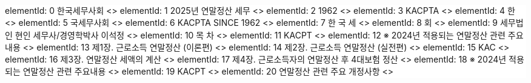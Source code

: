 elementId: 0
한국세무사회
<<SPLIT>>
elementId: 1
2025년 연말정산 세무
<<SPLIT>>
elementId: 2
1962
<<SPLIT>>
elementId: 3
KACPTA
<<SPLIT>>
elementId: 4
한
<<SPLIT>>
elementId: 5
국세무사회
<<SPLIT>>
elementId: 6
KACPTA SINCE 1962
<<SPLIT>>
elementId: 7
한 국 세
<<SPLIT>>
elementId: 8
회
<<SPLIT>>
elementId: 9
세무법인 현인
세무사/경영학박사 이석정
<<SPLIT>>
elementId: 10
목 차
<<SPLIT>>
elementId: 11
KACPT
<<SPLIT>>
elementId: 12
※ 2024년 적용되는 연말정산 관련 주요내용
<<SPLIT>>
elementId: 13
제1장. 근로소득 연말정산 (이론편)
<<SPLIT>>
elementId: 14
제2장. 근로소득 연말정산 (실전편)
<<SPLIT>>
elementId: 15
KAC
<<SPLIT>>
elementId: 16
제3장. 연말정산 세액의 계산
<<SPLIT>>
elementId: 17
제4장. 근로소득자의 연말정산 후 4대보험 정산
<<SPLIT>>
elementId: 18
※ 2024년 적용되는 연말정산 관련 주요내용
<<SPLIT>>
elementId: 19
KACPT
<<SPLIT>>
elementId: 20
연말정산 관련 주요 개정사항
<<SPLIT>>